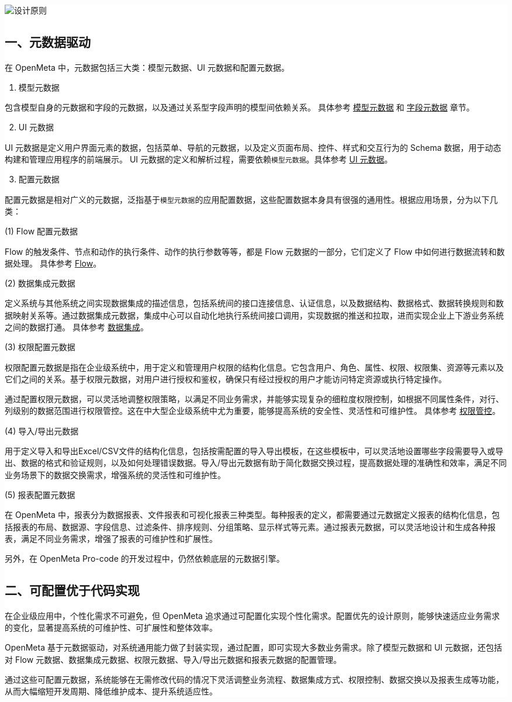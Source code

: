 ![设计原则](/image/design_principles.png)

## 一、元数据驱动
在 OpenMeta 中，元数据包括三大类：模型元数据、UI 元数据和配置元数据。
1. 模型元数据

包含模型自身的元数据和字段的元数据，以及通过关系型字段声明的模型间依赖关系。
具体参考 [模型元数据](features/metadata/model) 和 [字段元数据](features/metadata/field) 章节。

2. UI 元数据

UI 元数据是定义用户界面元素的数据，包括菜单、导航的元数据，以及定义页面布局、控件、样式和交互行为的 Schema 数据，用于动态构建和管理应用程序的前端展示。
UI 元数据的定义和解析过程，需要依赖`模型元数据`。具体参考 [UI 元数据](features/metadata/ui)。

3. 配置元数据

配置元数据是相对广义的元数据，泛指基于`模型元数据`的应用配置数据，这些配置数据本身具有很强的通用性。根据应用场景，分为以下几类：

(1) Flow 配置元数据

Flow 的触发条件、节点和动作的执行条件、动作的执行参数等等，都是 Flow 元数据的一部分，它们定义了 Flow 中如何进行数据流转和数据处理。
具体参考 [Flow](features/flow)。

(2) 数据集成元数据

定义系统与其他系统之间实现数据集成的描述信息，包括系统间的接口连接信息、认证信息，以及数据结构、数据格式、数据转换规则和数据映射关系等。通过数据集成元数据，集成中心可以自动化地执行系统间接口调用，实现数据的推送和拉取，进而实现企业上下游业务系统之间的数据打通。
具体参考 [数据集成](features/integration)。

(3) 权限配置元数据

权限配置元数据是指在企业级系统中，用于定义和管理用户权限的结构化信息。它包含用户、角色、属性、权限、权限集、资源等元素以及它们之间的关系。基于权限元数据，对用户进行授权和鉴权，确保只有经过授权的用户才能访问特定资源或执行特定操作。

通过配置权限元数据，可以灵活地调整权限策略，以满足不同业务需求，并能够实现复杂的细粒度权限控制，如根据不同属性条件，对行、列级别的数据范围进行权限管控。这在中大型企业级系统中尤为重要，能够提高系统的安全性、灵活性和可维护性。
具体参考 [权限管控](security/access)。

(4) 导入/导出元数据

用于定义导入和导出Excel/CSV文件的结构化信息，包括按需配置的导入导出模板，在这些模板中，可以灵活地设置哪些字段需要导入或导出、数据的格式和验证规则，以及如何处理错误数据。导入/导出元数据有助于简化数据交换过程，提高数据处理的准确性和效率，满足不同业务场景下的数据交换需求，增强系统的灵活性和可维护性。

(5) 报表配置元数据

在 OpenMeta 中，报表分为数据报表、文件报表和可视化报表三种类型。每种报表的定义，都需要通过元数据定义报表的结构化信息，包括报表的布局、数据源、字段信息、过滤条件、排序规则、分组策略、显示样式等元素。通过报表元数据，可以灵活地设计和生成各种报表，满足不同业务需求，增强了报表的可维护性和扩展性。

另外，在 OpenMeta Pro-code 的开发过程中，仍然依赖底层的元数据引擎。

## 二、可配置优于代码实现
在企业级应用中，个性化需求不可避免，但 OpenMeta 追求通过可配置化实现个性化需求。配置优先的设计原则，能够快速适应业务需求的变化，显著提高系统的可维护性、可扩展性和整体效率。

OpenMeta 基于元数据驱动，对系统通用能力做了封装实现，通过配置，即可实现大多数业务需求。除了模型元数据和 UI 元数据，还包括对 Flow 元数据、数据集成元数据、权限元数据、导入/导出元数据和报表元数据的配置管理。

通过这些可配置元数据，系统能够在无需修改代码的情况下灵活调整业务流程、数据集成方式、权限控制、数据交换以及报表生成等功能，从而大幅缩短开发周期、降低维护成本、提升系统适应性。
